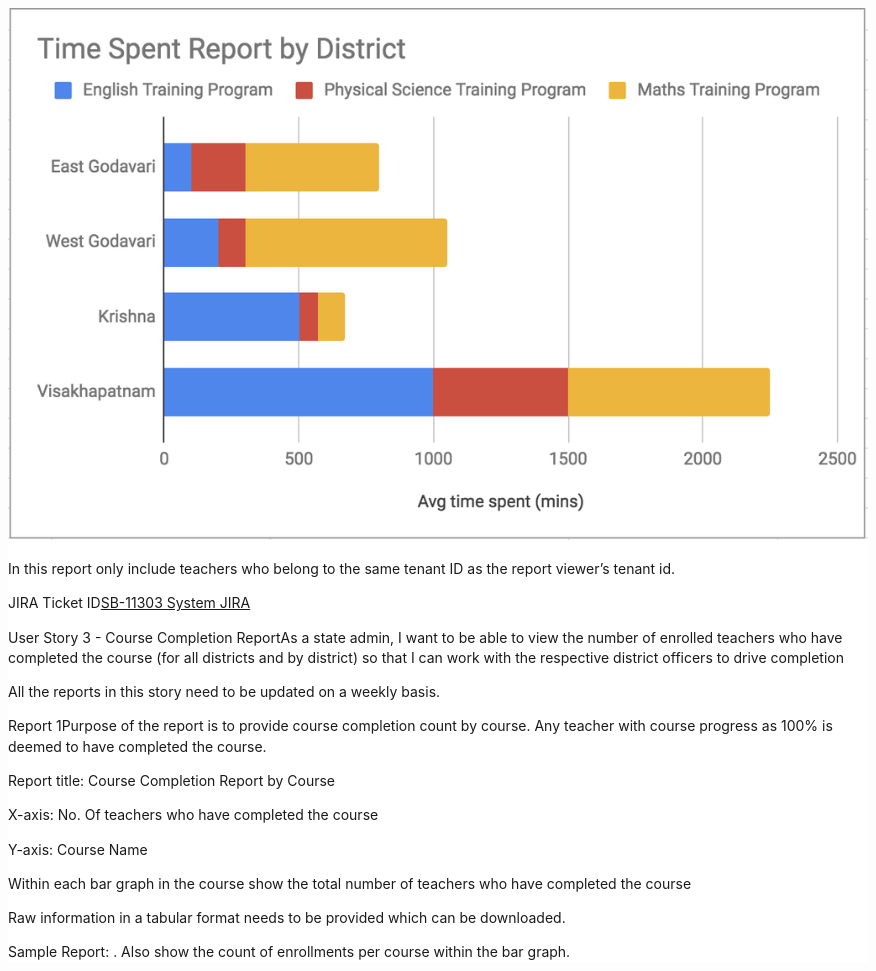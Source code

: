 ![](<../../../../../../PRD/prd-ed-td-req-4cc/images/storage/Screen Shot 2019-03-22 at 11.25.44 AM.png>)

In this report only include teachers who belong to the same tenant ID as the report viewer’s tenant id.

JIRA Ticket ID[SB-11303 System JIRA](https://browse/SB-11303)

User Story 3 - Course Completion ReportAs a state admin, I want to be able to view the number of enrolled teachers who have completed the course (for all districts and by district) so that I can work with the respective district officers to drive completion

All the reports in this story need to be updated on a weekly basis.

Report 1Purpose of the report is to provide course completion count by course. Any teacher with course progress as 100% is deemed to have completed the course.&#x20;

Report title: Course Completion Report by Course

X-axis: No. Of teachers who have completed the course

Y-axis: Course Name

Within each bar graph in the course show the total number of teachers who have completed the course

Raw information in a tabular format needs to be provided which can be downloaded.

Sample Report: . Also show the count of enrollments per course within the bar graph.
